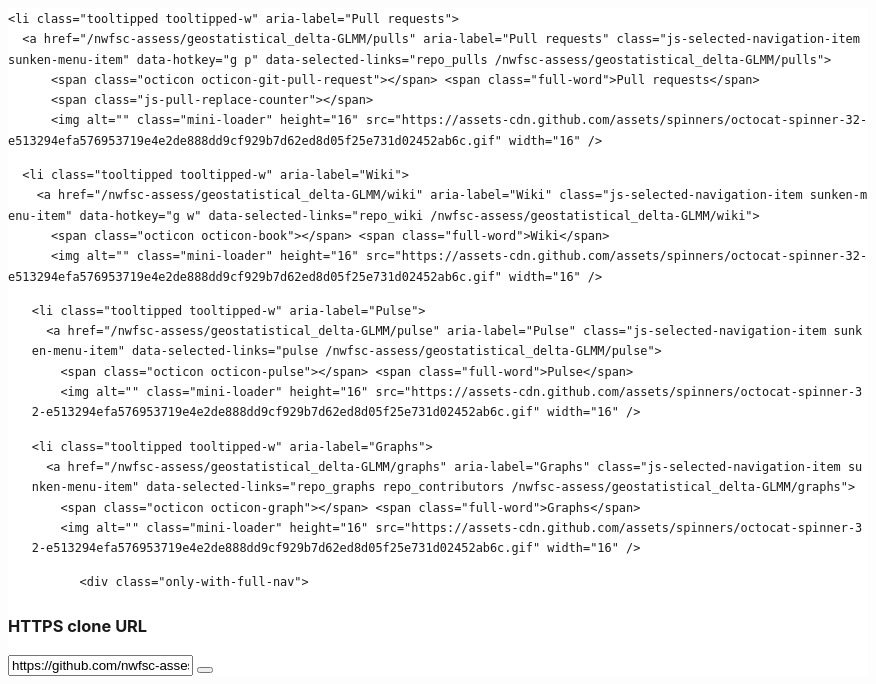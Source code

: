     <li class="tooltipped tooltipped-w" aria-label="Pull requests">
      <a href="/nwfsc-assess/geostatistical_delta-GLMM/pulls" aria-label="Pull requests" class="js-selected-navigation-item sunken-menu-item" data-hotkey="g p" data-selected-links="repo_pulls /nwfsc-assess/geostatistical_delta-GLMM/pulls">
          <span class="octicon octicon-git-pull-request"></span> <span class="full-word">Pull requests</span>
          <span class="js-pull-replace-counter"></span>
          <img alt="" class="mini-loader" height="16" src="https://assets-cdn.github.com/assets/spinners/octocat-spinner-32-e513294efa576953719e4e2de888dd9cf929b7d62ed8d05f25e731d02452ab6c.gif" width="16" />
</a>    </li>


      <li class="tooltipped tooltipped-w" aria-label="Wiki">
        <a href="/nwfsc-assess/geostatistical_delta-GLMM/wiki" aria-label="Wiki" class="js-selected-navigation-item sunken-menu-item" data-hotkey="g w" data-selected-links="repo_wiki /nwfsc-assess/geostatistical_delta-GLMM/wiki">
          <span class="octicon octicon-book"></span> <span class="full-word">Wiki</span>
          <img alt="" class="mini-loader" height="16" src="https://assets-cdn.github.com/assets/spinners/octocat-spinner-32-e513294efa576953719e4e2de888dd9cf929b7d62ed8d05f25e731d02452ab6c.gif" width="16" />
</a>      </li>
  </ul>
  <div class="sunken-menu-separator"></div>
  <ul class="sunken-menu-group">

    <li class="tooltipped tooltipped-w" aria-label="Pulse">
      <a href="/nwfsc-assess/geostatistical_delta-GLMM/pulse" aria-label="Pulse" class="js-selected-navigation-item sunken-menu-item" data-selected-links="pulse /nwfsc-assess/geostatistical_delta-GLMM/pulse">
        <span class="octicon octicon-pulse"></span> <span class="full-word">Pulse</span>
        <img alt="" class="mini-loader" height="16" src="https://assets-cdn.github.com/assets/spinners/octocat-spinner-32-e513294efa576953719e4e2de888dd9cf929b7d62ed8d05f25e731d02452ab6c.gif" width="16" />
</a>    </li>

    <li class="tooltipped tooltipped-w" aria-label="Graphs">
      <a href="/nwfsc-assess/geostatistical_delta-GLMM/graphs" aria-label="Graphs" class="js-selected-navigation-item sunken-menu-item" data-selected-links="repo_graphs repo_contributors /nwfsc-assess/geostatistical_delta-GLMM/graphs">
        <span class="octicon octicon-graph"></span> <span class="full-word">Graphs</span>
        <img alt="" class="mini-loader" height="16" src="https://assets-cdn.github.com/assets/spinners/octocat-spinner-32-e513294efa576953719e4e2de888dd9cf929b7d62ed8d05f25e731d02452ab6c.gif" width="16" />
</a>    </li>
  </ul>


</nav>

              <div class="only-with-full-nav">
                  
<div class="clone-url open"
  data-protocol-type="http"
  data-url="/users/set_protocol?protocol_selector=http&amp;protocol_type=clone">
  <h3><span class="text-emphasized">HTTPS</span> clone URL</h3>
  <div class="input-group js-zeroclipboard-container">
    <input type="text" class="input-mini input-monospace js-url-field js-zeroclipboard-target"
           value="https://github.com/nwfsc-assess/geostatistical_delta-GLMM.git" readonly="readonly">
    <span class="input-group-button">
      <button aria-label="Copy to clipboard" class="js-zeroclipboard btn btn-sm zeroclipboard-button" data-copied-hint="Copied!" type="button"><span class="octicon octicon-clippy"></span></button>
    </span>
  </div>
</div>
